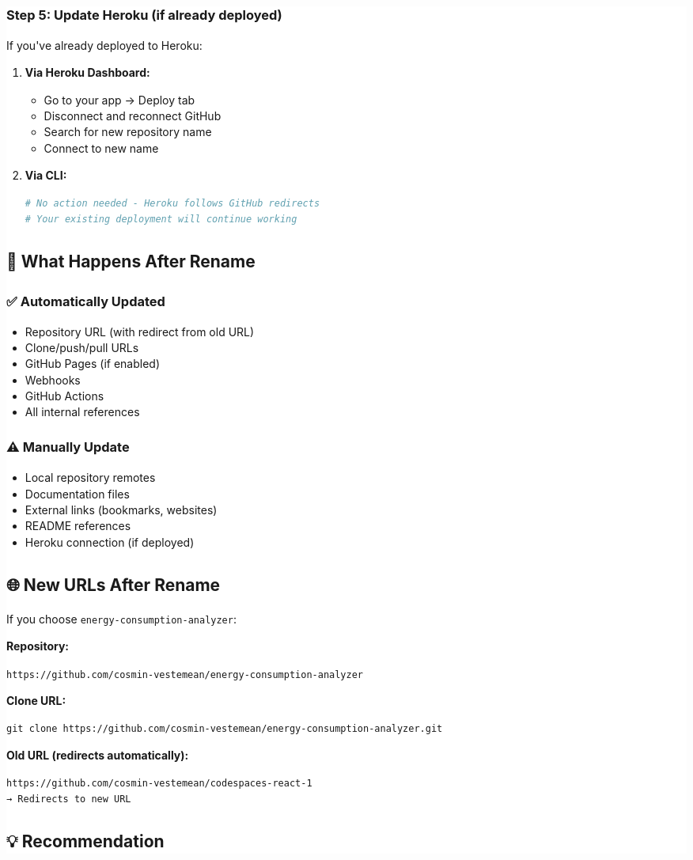 ### Step 5: Update Heroku (if already deployed)

If you've already deployed to Heroku:

1. **Via Heroku Dashboard:**
   - Go to your app → Deploy tab
   - Disconnect and reconnect GitHub
   - Search for new repository name
   - Connect to new name

2. **Via CLI:**
   ```bash
   # No action needed - Heroku follows GitHub redirects
   # Your existing deployment will continue working
   ```

## 🔗 What Happens After Rename

### ✅ Automatically Updated
- Repository URL (with redirect from old URL)
- Clone/push/pull URLs
- GitHub Pages (if enabled)
- Webhooks
- GitHub Actions
- All internal references

### ⚠️ Manually Update
- Local repository remotes
- Documentation files
- External links (bookmarks, websites)
- README references
- Heroku connection (if deployed)

## 🌐 New URLs After Rename

If you choose `energy-consumption-analyzer`:

**Repository:**
```
https://github.com/cosmin-vestemean/energy-consumption-analyzer
```

**Clone URL:**
```
git clone https://github.com/cosmin-vestemean/energy-consumption-analyzer.git
```

**Old URL (redirects automatically):**
```
https://github.com/cosmin-vestemean/codespaces-react-1
→ Redirects to new URL
```

## 💡 Recommendation

